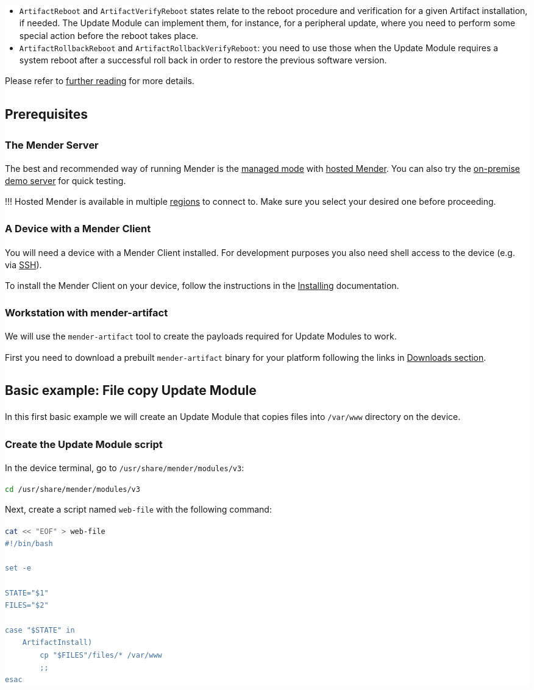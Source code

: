 * `ArtifactReboot` and `ArtifactVerifyReboot` states relate to the reboot procedure and verification for a given Artifact installation, if needed. The Update Module can implement them, for instance, for a peripheral update, where you need to perform some special action before the reboot takes place.
* `ArtifactRollbackReboot` and `ArtifactRollbackVerifyReboot`: you need to use those when the Update Module requires a system reboot after a successful roll back in order to restore the previous software version.

Please refer to [further reading](#further-reading) for more details.

## Prerequisites

### The Mender Server

The best and recommended way of running Mender is the [managed mode](../../02.Overview/01.Introduction/docs.md#client-modes-of-operation) with [hosted Mender](https://hosted.mender.io?target=_blank). You can also try the [on-premise demo server](../../07.Server-installation/02.Evaluation-with-docker-compose/docs.md) for quick testing.

!!! Hosted Mender is available in multiple [regions](/11.General/00.Hosted-Mender-regions/docs.md) to connect to. Make sure you select your desired one before proceeding.

### A Device with a Mender Client

You will need a device with a Mender Client installed. For development purposes you also need shell access to the device (e.g. via [SSH](../../01.Get-started/01.Preparation/01.Prepare-a-Raspberry-Pi-device/docs.md#step-2-ssh-into-the-raspberry-pi)).

To install the Mender Client on your device, follow the instructions in the [Installing](../../03.Client-installation/02.Install-with-Debian-package/docs.md) documentation.

### Workstation with mender-artifact

We will use the `mender-artifact` tool to create the payloads required for Update Modules to work.

First you need to download a prebuilt `mender-artifact` binary for your platform following the links in [Downloads section](../../10.Downloads/docs.md#mender-artifact).

## Basic example: File copy Update Module

In this first basic example we will create an Update Module that copies files into `/var/www` directory on the device.

### Create the Update Module script

In the device terminal, go to `/usr/share/mender/modules/v3`:

```bash
cd /usr/share/mender/modules/v3
```

Next, create a script named `web-file` with the following command:


```bash
cat << "EOF" > web-file
#!/bin/bash

set -e

STATE="$1"
FILES="$2"

case "$STATE" in
    ArtifactInstall)
        cp "$FILES"/files/* /var/www
        ;;
esac
```